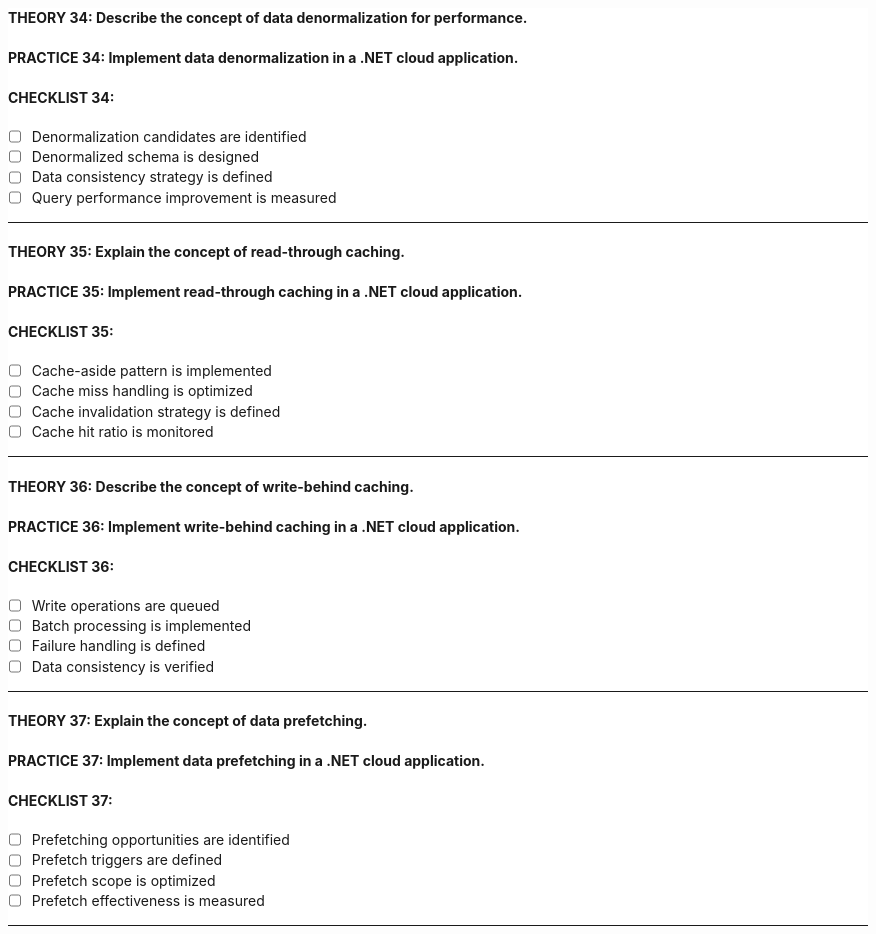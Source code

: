 
#### THEORY 34: Describe the concept of data denormalization for performance.

#### PRACTICE 34: Implement data denormalization in a .NET cloud application.

#### CHECKLIST 34:

- [ ] Denormalization candidates are identified
- [ ] Denormalized schema is designed
- [ ] Data consistency strategy is defined
- [ ] Query performance improvement is measured

---

#### THEORY 35: Explain the concept of read-through caching.

#### PRACTICE 35: Implement read-through caching in a .NET cloud application.

#### CHECKLIST 35:

- [ ] Cache-aside pattern is implemented
- [ ] Cache miss handling is optimized
- [ ] Cache invalidation strategy is defined
- [ ] Cache hit ratio is monitored

---

#### THEORY 36: Describe the concept of write-behind caching.

#### PRACTICE 36: Implement write-behind caching in a .NET cloud application.

#### CHECKLIST 36:

- [ ] Write operations are queued
- [ ] Batch processing is implemented
- [ ] Failure handling is defined
- [ ] Data consistency is verified

---

#### THEORY 37: Explain the concept of data prefetching.

#### PRACTICE 37: Implement data prefetching in a .NET cloud application.

#### CHECKLIST 37:

- [ ] Prefetching opportunities are identified
- [ ] Prefetch triggers are defined
- [ ] Prefetch scope is optimized
- [ ] Prefetch effectiveness is measured

---